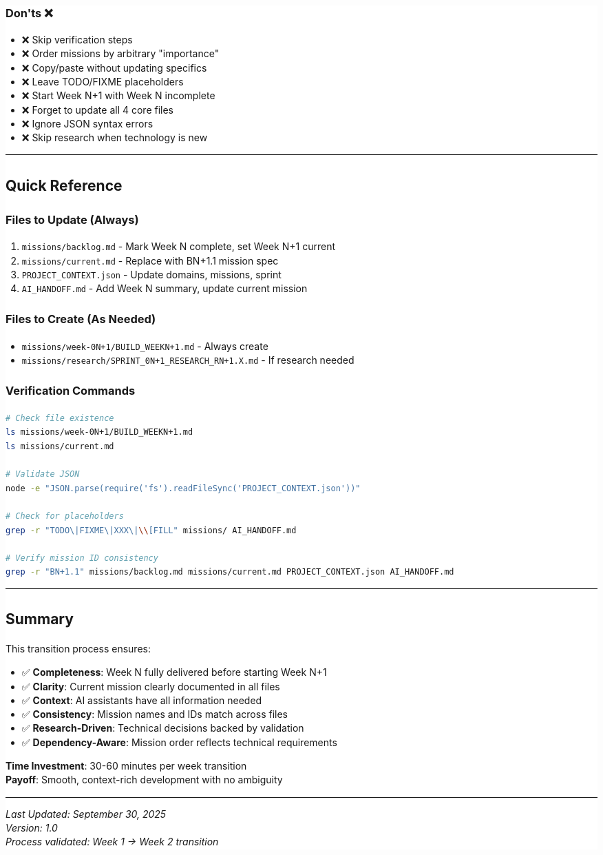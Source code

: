 ### Don'ts ❌
- ❌ Skip verification steps
- ❌ Order missions by arbitrary "importance"
- ❌ Copy/paste without updating specifics
- ❌ Leave TODO/FIXME placeholders
- ❌ Start Week N+1 with Week N incomplete
- ❌ Forget to update all 4 core files
- ❌ Ignore JSON syntax errors
- ❌ Skip research when technology is new

---

## Quick Reference

### Files to Update (Always)
1. `missions/backlog.md` - Mark Week N complete, set Week N+1 current
2. `missions/current.md` - Replace with BN+1.1 mission spec
3. `PROJECT_CONTEXT.json` - Update domains, missions, sprint
4. `AI_HANDOFF.md` - Add Week N summary, update current mission

### Files to Create (As Needed)
- `missions/week-0N+1/BUILD_WEEKN+1.md` - Always create
- `missions/research/SPRINT_0N+1_RESEARCH_RN+1.X.md` - If research needed

### Verification Commands
```bash
# Check file existence
ls missions/week-0N+1/BUILD_WEEKN+1.md
ls missions/current.md

# Validate JSON
node -e "JSON.parse(require('fs').readFileSync('PROJECT_CONTEXT.json'))"

# Check for placeholders
grep -r "TODO\|FIXME\|XXX\|\\[FILL" missions/ AI_HANDOFF.md

# Verify mission ID consistency
grep -r "BN+1.1" missions/backlog.md missions/current.md PROJECT_CONTEXT.json AI_HANDOFF.md
```

---

## Summary

This transition process ensures:
- ✅ **Completeness**: Week N fully delivered before starting Week N+1
- ✅ **Clarity**: Current mission clearly documented in all files
- ✅ **Context**: AI assistants have all information needed
- ✅ **Consistency**: Mission names and IDs match across files
- ✅ **Research-Driven**: Technical decisions backed by validation
- ✅ **Dependency-Aware**: Mission order reflects technical requirements

**Time Investment**: 30-60 minutes per week transition  
**Payoff**: Smooth, context-rich development with no ambiguity

---

*Last Updated: September 30, 2025*  
*Version: 1.0*  
*Process validated: Week 1 → Week 2 transition*
